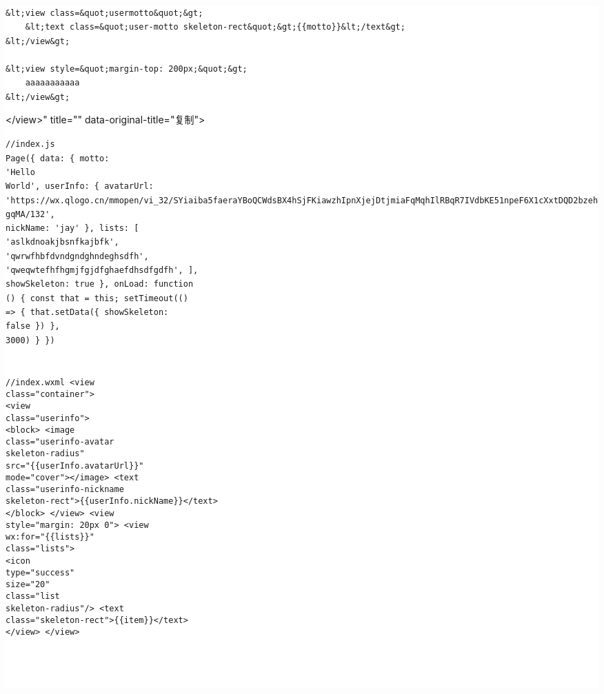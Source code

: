     &lt;view class=&quot;usermotto&quot;&gt;
        &lt;text class=&quot;user-motto skeleton-rect&quot;&gt;{{motto}}&lt;/text&gt;
    &lt;/view&gt;

    &lt;view style=&quot;margin-top: 200px;&quot;&gt;
        aaaaaaaaaaa
    &lt;/view&gt;
&lt;/view&gt;" title="" data-original-title="&#x590D;&#x5236;"></span> <span type="button" class="saveToNote code-tool" data-toggle="tooltip" data-placement="top" title="" data-original-title="&#x653E;&#x8FDB;&#x7B14;&#x8BB0;"></span></div></div><pre class="hljs scala"><code><span class="hljs-comment">//index.js</span>
<span class="hljs-type">Page</span>({
    data: {
        motto: <span class="hljs-symbol">&apos;Hello</span> <span class="hljs-type">World</span>&apos;,
        userInfo: {
            avatarUrl: <span class="hljs-symbol">&apos;https</span>:<span class="hljs-comment">//wx.qlogo.cn/mmopen/vi_32/SYiaiba5faeraYBoQCWdsBX4hSjFKiawzhIpnXjejDtjmiaFqMqhIlRBqR7IVdbKE51npeF6X1cXxtDQD2bzehgqMA/132&apos;,</span>
            nickName: <span class="hljs-symbol">&apos;ja</span>y&apos;
        },
        lists: [
            <span class="hljs-symbol">&apos;aslkdnoakjbsnfkajbf</span>k&apos;,
            <span class="hljs-symbol">&apos;qwrwfhbfdvndgndghndeghsdf</span>h&apos;,
            <span class="hljs-symbol">&apos;qweqwtefhfhgmjfgjdfghaefdhsdfgdf</span>h&apos;,
        ],
        showSkeleton: <span class="hljs-literal">true</span>
    },
    onLoad: function () {
        const that = <span class="hljs-keyword">this</span>;
        setTimeout(() =&gt; {
            that.setData({
                showSkeleton: <span class="hljs-literal">false</span>
            })
        }, <span class="hljs-number">3000</span>)
    }
})

<span class="hljs-comment">//index.wxml</span>
&lt;view <span class="hljs-class"><span class="hljs-keyword">class</span></span>=<span class="hljs-string">&quot;container&quot;</span>&gt;
    &lt;view <span class="hljs-class"><span class="hljs-keyword">class</span></span>=<span class="hljs-string">&quot;userinfo&quot;</span>&gt;
        &lt;block&gt;
            &lt;image <span class="hljs-class"><span class="hljs-keyword">class</span></span>=<span class="hljs-string">&quot;userinfo-avatar skeleton-radius&quot;</span> src=<span class="hljs-string">&quot;{{userInfo.avatarUrl}}&quot;</span>
                   mode=<span class="hljs-string">&quot;cover&quot;</span>&gt;&lt;/image&gt;
            &lt;text <span class="hljs-class"><span class="hljs-keyword">class</span></span>=<span class="hljs-string">&quot;userinfo-nickname skeleton-rect&quot;</span>&gt;{{userInfo.nickName}}&lt;/text&gt;
        &lt;/block&gt;
    &lt;/view&gt;
    &lt;view style=<span class="hljs-string">&quot;margin: 20px 0&quot;</span>&gt;
        &lt;view wx:<span class="hljs-keyword">for</span>=<span class="hljs-string">&quot;{{lists}}&quot;</span> <span class="hljs-class"><span class="hljs-keyword">class</span></span>=<span class="hljs-string">&quot;lists&quot;</span>&gt;
            &lt;icon <span class="hljs-class"><span class="hljs-keyword">type</span></span>=<span class="hljs-string">&quot;success&quot;</span> size=<span class="hljs-string">&quot;20&quot;</span> <span class="hljs-class"><span class="hljs-keyword">class</span></span>=<span class="hljs-string">&quot;list skeleton-radius&quot;</span>/&gt;
            &lt;text <span class="hljs-class"><span class="hljs-keyword">class</span></span>=<span class="hljs-string">&quot;skeleton-rect&quot;</span>&gt;{{item}}&lt;/text&gt;
        &lt;/view&gt;
    &lt;/view&gt;
